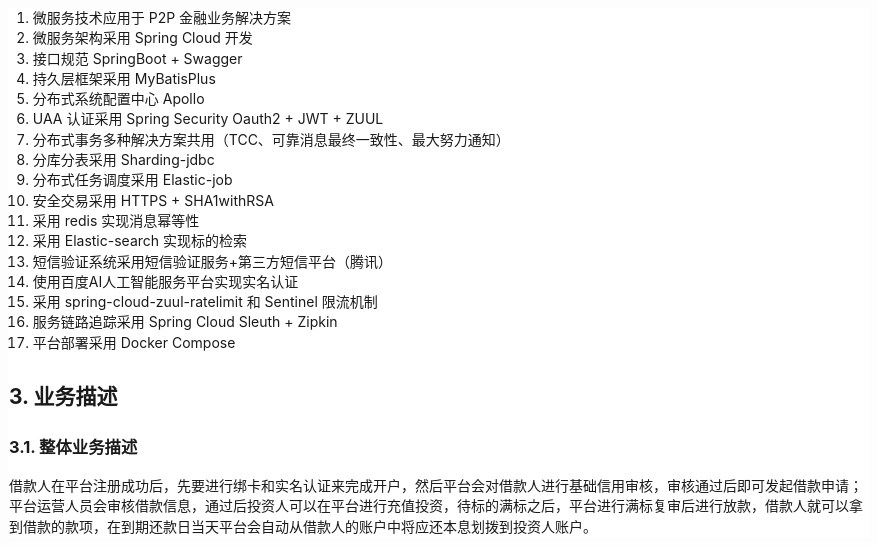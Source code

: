 1. 微服务技术应用于 P2P 金融业务解决方案
2. 微服务架构采用 Spring Cloud 开发
3. 接口规范 SpringBoot + Swagger
4. 持久层框架采用 MyBatisPlus
5. 分布式系统配置中心 Apollo
6. UAA 认证采用 Spring Security Oauth2 + JWT + ZUUL
7. 分布式事务多种解决方案共用（TCC、可靠消息最终一致性、最大努力通知）
8. 分库分表采用 Sharding-jdbc
9. 分布式任务调度采用 Elastic-job
10. 安全交易采用 HTTPS + SHA1withRSA
11. 采用 redis 实现消息幂等性
12. 采用 Elastic-search 实现标的检索
13. 短信验证系统采用短信验证服务+第三方短信平台（腾讯）
14. 使用百度AI人工智能服务平台实现实名认证
15. 采用 spring-cloud-zuul-ratelimit 和 Sentinel 限流机制
16. 服务链路追踪采用 Spring Cloud Sleuth + Zipkin
17. 平台部署采用 Docker Compose

## 3. 业务描述

### 3.1. 整体业务描述

借款人在平台注册成功后，先要进行绑卡和实名认证来完成开户，然后平台会对借款人进行基础信用审核，审核通过后即可发起借款申请；平台运营人员会审核借款信息，通过后投资人可以在平台进行充值投资，待标的满标之后，平台进行满标复审后进行放款，借款人就可以拿到借款的款项，在到期还款日当天平台会自动从借款人的账户中将应还本息划拨到投资人账户。
